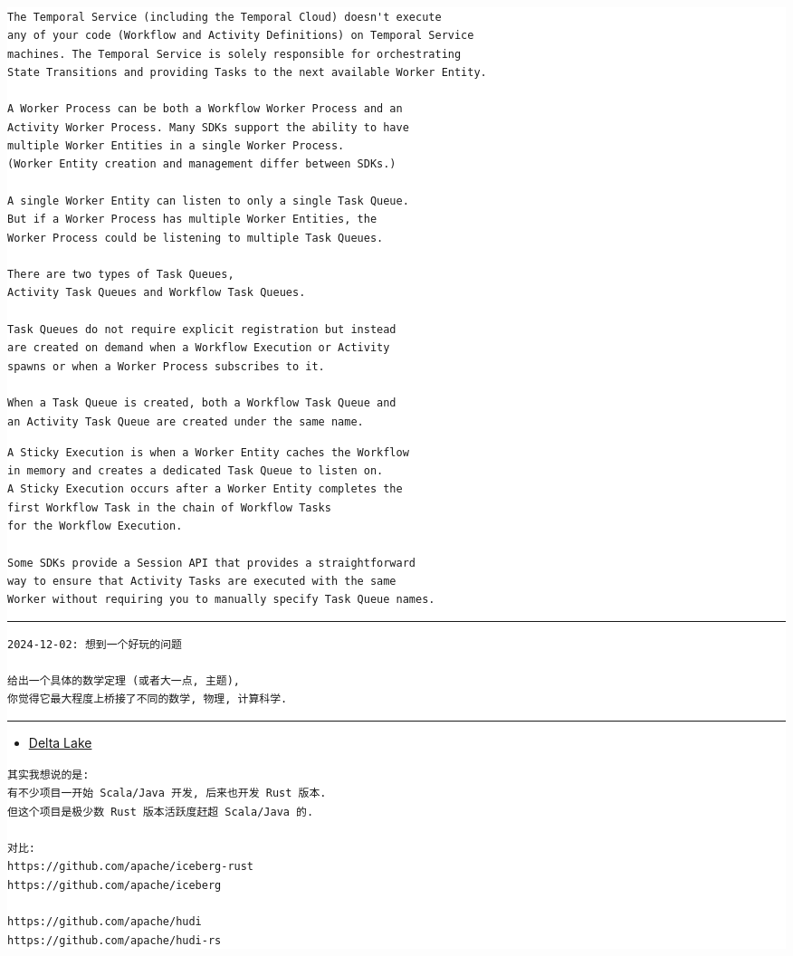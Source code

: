 ```
The Temporal Service (including the Temporal Cloud) doesn't execute
any of your code (Workflow and Activity Definitions) on Temporal Service
machines. The Temporal Service is solely responsible for orchestrating
State Transitions and providing Tasks to the next available Worker Entity.

A Worker Process can be both a Workflow Worker Process and an
Activity Worker Process. Many SDKs support the ability to have
multiple Worker Entities in a single Worker Process.
(Worker Entity creation and management differ between SDKs.)

A single Worker Entity can listen to only a single Task Queue.
But if a Worker Process has multiple Worker Entities, the
Worker Process could be listening to multiple Task Queues.

There are two types of Task Queues,
Activity Task Queues and Workflow Task Queues.

Task Queues do not require explicit registration but instead
are created on demand when a Workflow Execution or Activity
spawns or when a Worker Process subscribes to it.

When a Task Queue is created, both a Workflow Task Queue and
an Activity Task Queue are created under the same name.
```

```
A Sticky Execution is when a Worker Entity caches the Workflow
in memory and creates a dedicated Task Queue to listen on.
A Sticky Execution occurs after a Worker Entity completes the
first Workflow Task in the chain of Workflow Tasks
for the Workflow Execution.

Some SDKs provide a Session API that provides a straightforward
way to ensure that Activity Tasks are executed with the same
Worker without requiring you to manually specify Task Queue names.
```

---

```
2024-12-02: 想到一个好玩的问题

给出一个具体的数学定理 (或者大一点, 主题),
你觉得它最大程度上桥接了不同的数学, 物理, 计算科学.
```

---

- [Delta Lake](https://github.com/delta-io)

```
其实我想说的是:
有不少项目一开始 Scala/Java 开发, 后来也开发 Rust 版本.
但这个项目是极少数 Rust 版本活跃度赶超 Scala/Java 的.

对比:
https://github.com/apache/iceberg-rust
https://github.com/apache/iceberg

https://github.com/apache/hudi
https://github.com/apache/hudi-rs
```
